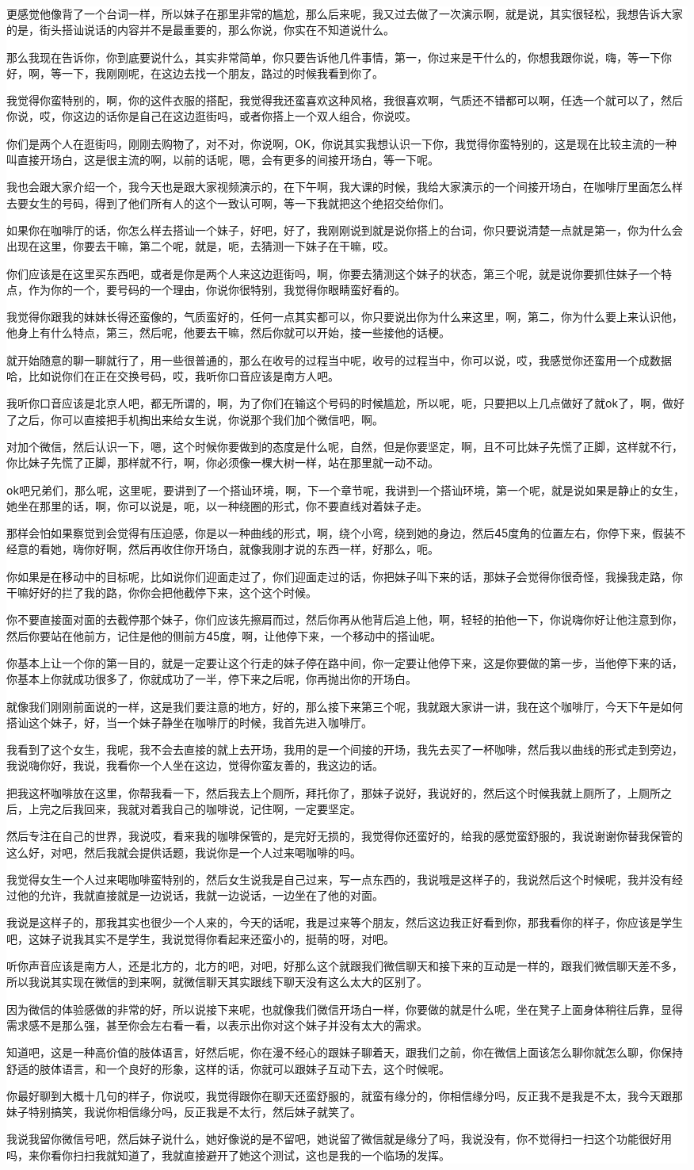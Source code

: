 更感觉他像背了一个台词一样，所以妹子在那里非常的尴尬，那么后来呢，我又过去做了一次演示啊，就是说，其实很轻松，我想告诉大家的是，街头搭讪说话的内容并不是最重要的，那么你说，你实在不知道说什么。

那么我现在告诉你，你到底要说什么，其实非常简单，你只要告诉他几件事情，第一，你过来是干什么的，你想我跟你说，嗨，等一下你好，啊，等一下，我刚刚呢，在这边去找一个朋友，路过的时候我看到你了。

我觉得你蛮特别的，啊，你的这件衣服的搭配，我觉得我还蛮喜欢这种风格，我很喜欢啊，气质还不错都可以啊，任选一个就可以了，然后你说，哎，你这边的话你是自己在这边逛街吗，或者你搭上一个双人组合，你说哎。

你们是两个人在逛街吗，刚刚去购物了，对不对，你说啊，OK，你说其实我想认识一下你，我觉得你蛮特别的，这是现在比较主流的一种叫直接开场白，这是很主流的啊，以前的话呢，嗯，会有更多的间接开场白，等一下呢。

我也会跟大家介绍一个，我今天也是跟大家视频演示的，在下午啊，我大课的时候，我给大家演示的一个间接开场白，在咖啡厅里面怎么样去要女生的号码，得到了他们所有人的这个一致认可啊，等一下我就把这个绝招交给你们。

如果你在咖啡厅的话，你怎么样去搭讪一个妹子，好吧，好了，我刚刚说到就是说你搭上的台词，你只要说清楚一点就是第一，你为什么会出现在这里，你要去干嘛，第二个呢，就是，呃，去猜测一下妹子在干嘛，哎。

你们应该是在这里买东西吧，或者是你是两个人来这边逛街吗，啊，你要去猜测这个妹子的状态，第三个呢，就是说你要抓住妹子一个特点，作为你的一个，要号码的一个理由，你说你很特别，我觉得你眼睛蛮好看的。

我觉得你跟我的妹妹长得还蛮像的，气质蛮好的，任何一点其实都可以，你只要说出你为什么来这里，啊，第二，你为什么要上来认识他，他身上有什么特点，第三，然后呢，他要去干嘛，然后你就可以开始，接一些接他的话梗。

就开始随意的聊一聊就行了，用一些很普通的，那么在收号的过程当中呢，收号的过程当中，你可以说，哎，我感觉你还蛮用一个成数据哈，比如说你们在正在交换号码，哎，我听你口音应该是南方人吧。

我听你口音应该是北京人吧，都无所谓的，啊，为了你们在输这个号码的时候尴尬，所以呢，呃，只要把以上几点做好了就ok了，啊，做好了之后，你可以直接把手机掏出来给女生说，你说那个我们加个微信吧，啊。

对加个微信，然后认识一下，嗯，这个时候你要做到的态度是什么呢，自然，但是你要坚定，啊，且不可比妹子先慌了正脚，这样就不行，你比妹子先慌了正脚，那样就不行，啊，你必须像一棵大树一样，站在那里就一动不动。

ok吧兄弟们，那么呢，这里呢，要讲到了一个搭讪环境，啊，下一个章节呢，我讲到一个搭讪环境，第一个呢，就是说如果是静止的女生，她坐在那里的话，啊，你可以说是，呃，以一种绕圈的形式，你不要直线对着妹子走。

那样会怕如果察觉到会觉得有压迫感，你是以一种曲线的形式，啊，绕个小弯，绕到她的身边，然后45度角的位置左右，你停下来，假装不经意的看她，嗨你好啊，然后再收住你开场白，就像我刚才说的东西一样，好那么，呃。

你如果是在移动中的目标呢，比如说你们迎面走过了，你们迎面走过的话，你把妹子叫下来的话，那妹子会觉得你很奇怪，我操我走路，你干嘛好好的拦了我的路，你你会把他截停下来，这个这个时候。

你不要直接面对面的去截停那个妹子，你们应该先擦肩而过，然后你再从他背后追上他，啊，轻轻的拍他一下，你说嗨你好让他注意到你，然后你要站在他前方，记住是他的侧前方45度，啊，让他停下来，一个移动中的搭讪呢。

你基本上让一个你的第一目的，就是一定要让这个行走的妹子停在路中间，你一定要让他停下来，这是你要做的第一步，当他停下来的话，你基本上你就成功很多了，你就成功了一半，停下来之后呢，你再抛出你的开场白。

就像我们刚刚前面说的一样，这是我们要注意的地方，好的，那么接下来第三个呢，我就跟大家讲一讲，我在这个咖啡厅，今天下午是如何搭讪这个妹子，好，当一个妹子静坐在咖啡厅的时候，我首先进入咖啡厅。

我看到了这个女生，我呢，我不会去直接的就上去开场，我用的是一个间接的开场，我先去买了一杯咖啡，然后我以曲线的形式走到旁边，我说嗨你好，我说，我看你一个人坐在这边，觉得你蛮友善的，我这边的话。

把我这杯咖啡放在这里，你帮我看一下，然后我去上个厕所，拜托你了，那妹子说好，我说好的，然后这个时候我就上厕所了，上厕所之后，上完之后我回来，我就对着我自己的咖啡说，记住啊，一定要坚定。

然后专注在自己的世界，我说哎，看来我的咖啡保管的，是完好无损的，我觉得你还蛮好的，给我的感觉蛮舒服的，我说谢谢你替我保管的这么好，对吧，然后我就会提供话题，我说你是一个人过来喝咖啡的吗。

我觉得女生一个人过来喝咖啡蛮特别的，然后女生说我是自己过来，写一点东西的，我说哦是这样子的，我说然后这个时候呢，我并没有经过他的允许，我就直接就是一边说话，我就一边说话，一边坐在了他的对面。

我说是这样子的，那我其实也很少一个人来的，今天的话呢，我是过来等个朋友，然后这边我正好看到你，那我看你的样子，你应该是学生吧，这妹子说我其实不是学生，我说觉得你看起来还蛮小的，挺萌的呀，对吧。

听你声音应该是南方人，还是北方的，北方的吧，对吧，好那么这个就跟我们微信聊天和接下来的互动是一样的，跟我们微信聊天差不多，所以我说其实现在微信的到来啊，就微信聊天其实跟线下聊天没有这么太大的区别了。

因为微信的体验感做的非常的好，所以说接下来呢，也就像我们微信开场白一样，你要做的就是什么呢，坐在凳子上面身体稍往后靠，显得需求感不是那么强，甚至你会左右看一看，以表示出你对这个妹子并没有太大的需求。

知道吧，这是一种高价值的肢体语言，好然后呢，你在漫不经心的跟妹子聊着天，跟我们之前，你在微信上面该怎么聊你就怎么聊，你保持舒适的肢体语言，和一个良好的形象，这样的话，你就可以跟妹子互动下去，这个时候呢。

你最好聊到大概十几句的样子，你说哎，我觉得跟你在聊天还蛮舒服的，就蛮有缘分的，你相信缘分吗，反正我不是我是不太，我今天跟那妹子特别搞笑，我说你相信缘分吗，反正我是不太行，然后妹子就笑了。

我说我留你微信号吧，然后妹子说什么，她好像说的是不留吧，她说留了微信就是缘分了吗，我说没有，你不觉得扫一扫这个功能很好用吗，来你看你扫扫我就知道了，我就直接避开了她这个测试，这也是我的一个临场的发挥。
